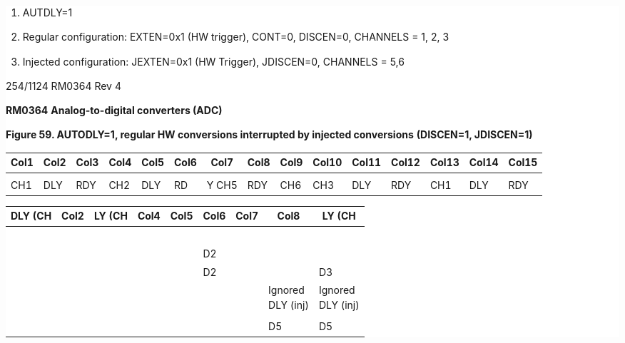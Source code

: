 

1. AUTDLY=1


2. Regular configuration: EXTEN=0x1 (HW trigger), CONT=0, DISCEN=0, CHANNELS = 1, 2, 3


3. Injected configuration: JEXTEN=0x1 (HW Trigger), JDISCEN=0, CHANNELS = 5,6


254/1124 RM0364 Rev 4


**RM0364** **Analog-to-digital converters (ADC)**


**Figure 59. AUTODLY=1, regular HW conversions interrupted by injected conversions**
**(DISCEN=1, JDISCEN=1)**








|Col1|Col2|Col3|Col4|Col5|Col6|Col7|Col8|Col9|Col10|Col11|Col12|Col13|Col14|Col15|
|---|---|---|---|---|---|---|---|---|---|---|---|---|---|---|
||||||||||||||||
|CH1|DLY|RDY|CH2|DLY|RD|Y CH5|RDY|CH6<br>|CH3|DLY|RDY|CH1|DLY|RDY|


















|DLY (CH|Col2|LY (CH|Col4|Col5|Col6|Col7|Col8|LY (CH|
|---|---|---|---|---|---|---|---|---|
||||||||||
||||||||||
||||||||||
||||||||||
||||||||||
||||||D2||||
||||||D2|||D3|
||||||||Ignored<br>DLY (inj)|Ignored<br>DLY (inj)|
||||||||||
||||||||D5|D5|
